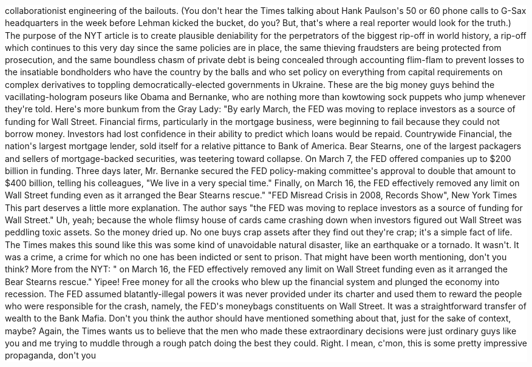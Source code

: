 collaborationist engineering of the bailouts.
(You don't hear the Times talking about Hank
Paulson's 50 or 60 phone calls to G-Sax headquarters in the week before
Lehman kicked the bucket, do you? But, that's where a real reporter would
look for the truth.)
The purpose of the NYT article is to create plausible deniability for the
perpetrators of the biggest rip-off in world history, a rip-off which
continues to this very day since the same policies are in place, the same
thieving fraudsters are being protected from prosecution, and the same
boundless chasm of private debt is being concealed through accounting flim-flam
to prevent losses to the insatiable bondholders who have the country by the
balls and who set policy on everything from capital requirements on complex
derivatives to toppling democratically-elected governments in Ukraine.
These are the big money guys behind the
vacillating-hologram poseurs like Obama and Bernanke, who are
nothing more than kowtowing sock puppets who jump whenever they're told.
Here's more bunkum from the Gray Lady:
"By early March, the FED was moving to
replace investors as a source of funding for Wall Street.
Financial firms, particularly in the mortgage business, were beginning
to fail because they could not borrow money. Investors had lost
confidence in their ability to predict which loans would be repaid.
Countrywide Financial, the nation's largest
mortgage lender, sold itself for a relative pittance to Bank of America.
Bear Stearns, one of the largest packagers and sellers of
mortgage-backed securities, was teetering toward collapse.
On March 7, the FED offered companies up to $200 billion in funding.
Three days later, Mr. Bernanke secured the FED policy-making committee's
approval to double that amount to $400 billion, telling his colleagues,
"We live in a very special time."
Finally, on March 16, the FED effectively
removed any limit on Wall Street funding even as it arranged the Bear
Stearns rescue."
"FED Misread Crisis in 2008, Records
Show", New York Times
This part deserves a little more explanation.
The author says "the FED was moving to replace
investors as a source of funding for Wall Street." Uh, yeah; because the
whole flimsy house of cards came crashing down when investors figured out
Wall Street was peddling toxic assets.
So the money dried up. No one buys crap assets
after they find out they're crap; it's a simple fact of life. The Times
makes this sound like this was some kind of unavoidable natural disaster,
like an earthquake or a tornado. It wasn't. It was a crime, a crime for
which no one has been indicted or sent to prison.
That might have been worth mentioning, don't you
think?
More from the NYT:
"
on March 16, the FED effectively removed
any limit on Wall Street funding even as it arranged the Bear Stearns
rescue."
Yipee! Free money for all the crooks who blew up
the financial system and plunged the economy into recession.
The FED assumed blatantly-illegal powers it was
never provided under its charter and used them to reward the people who were
responsible for the crash, namely, the FED's moneybags constituents on Wall
Street. It was a straightforward transfer of wealth to the Bank Mafia.
Don't you think the author should have mentioned
something about that, just for the sake of context, maybe?
Again, the Times wants us to believe that the men who made these
extraordinary decisions were just ordinary guys like you and me trying to
muddle through a rough patch doing the best they could.
Right. I mean, c'mon, this is some pretty impressive propaganda, don't you